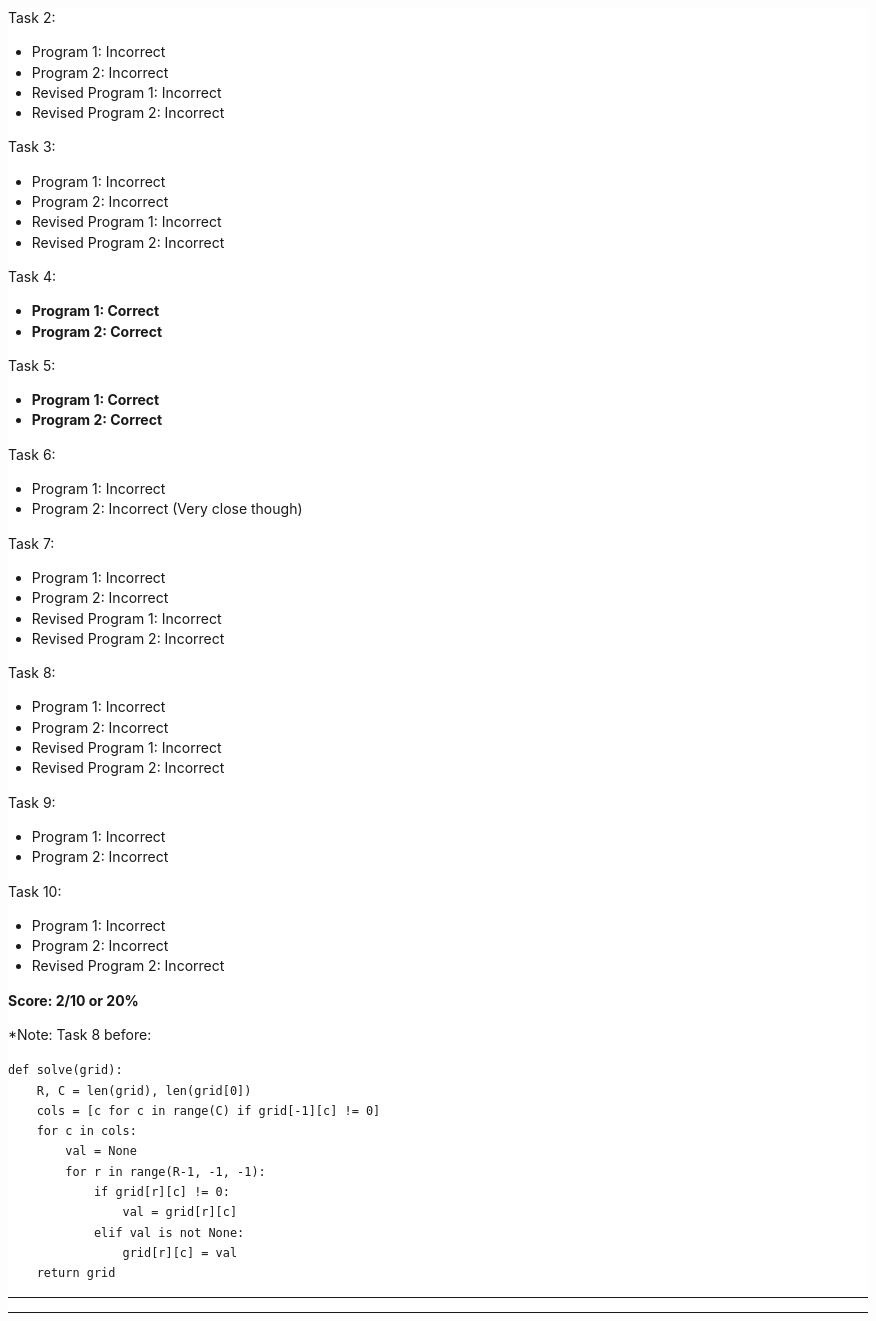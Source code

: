 Task 2: 
- Program 1: Incorrect
- Program 2: Incorrect
- Revised Program 1: Incorrect
- Revised Program 2: Incorrect

Task 3: 
- Program 1: Incorrect
- Program 2: Incorrect
- Revised Program 1: Incorrect
- Revised Program 2: Incorrect

Task 4: 
- **Program 1: Correct**
- **Program 2: Correct**

Task 5: 
- **Program 1: Correct**
- **Program 2: Correct**

Task 6: 
- Program 1: Incorrect
- Program 2: Incorrect (Very close though)

Task 7: 
- Program 1: Incorrect
- Program 2: Incorrect
- Revised Program 1: Incorrect
- Revised Program 2: Incorrect

Task 8: 
- Program 1: Incorrect
- Program 2: Incorrect
- Revised Program 1: Incorrect
- Revised Program 2: Incorrect

Task 9: 
- Program 1: Incorrect
- Program 2: Incorrect

Task 10: 
- Program 1: Incorrect
- Program 2: Incorrect
- Revised Program 2: Incorrect

**Score: 2/10 or 20%** 


*Note: Task 8 before:

    def solve(grid):
        R, C = len(grid), len(grid[0])
        cols = [c for c in range(C) if grid[-1][c] != 0]
        for c in cols:
            val = None
            for r in range(R-1, -1, -1):
                if grid[r][c] != 0:
                    val = grid[r][c]
                elif val is not None:
                    grid[r][c] = val
        return grid

---
---